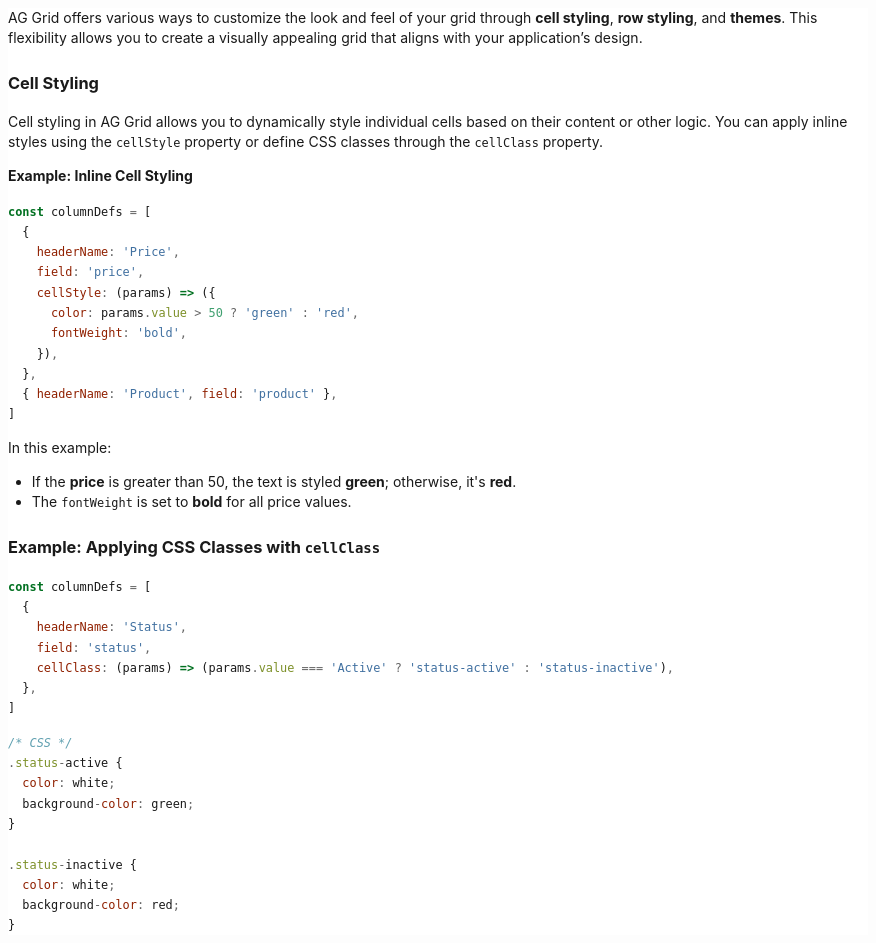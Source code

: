 AG Grid offers various ways to customize the look and feel of your grid through **cell styling**, **row styling**, and **themes**. This flexibility allows you to create a visually appealing grid that aligns with your application’s design.

### Cell Styling

Cell styling in AG Grid allows you to dynamically style individual cells based on their content or other logic. You can apply inline styles using the `cellStyle` property or define CSS classes through the `cellClass` property.

**Example: Inline Cell Styling**

```javascript
const columnDefs = [
  {
    headerName: 'Price',
    field: 'price',
    cellStyle: (params) => ({
      color: params.value > 50 ? 'green' : 'red',
      fontWeight: 'bold',
    }),
  },
  { headerName: 'Product', field: 'product' },
]
```

In this example:

- If the **price** is greater than 50, the text is styled **green**; otherwise, it's **red**.
- The `fontWeight` is set to **bold** for all price values.

### Example: Applying CSS Classes with `cellClass`

```javascript
const columnDefs = [
  {
    headerName: 'Status',
    field: 'status',
    cellClass: (params) => (params.value === 'Active' ? 'status-active' : 'status-inactive'),
  },
]
```

```javascript
/* CSS */
.status-active {
  color: white;
  background-color: green;
}

.status-inactive {
  color: white;
  background-color: red;
}
```
